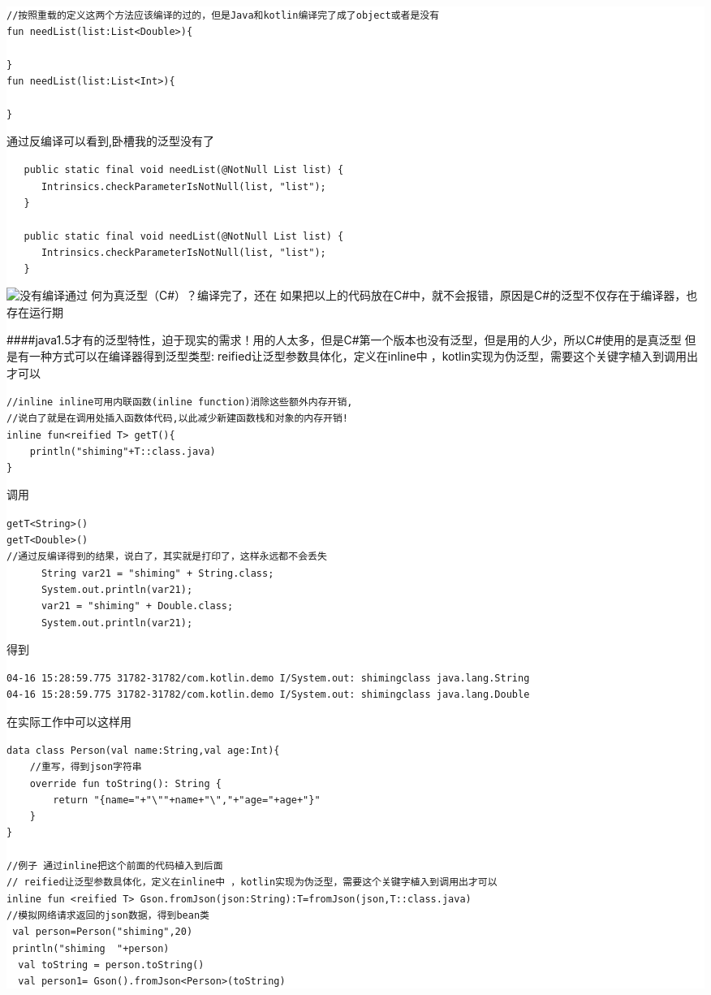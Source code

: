 ```
//按照重载的定义这两个方法应该编译的过的，但是Java和kotlin编译完了成了object或者是没有
fun needList(list:List<Double>){

}
fun needList(list:List<Int>){

}
```
通过反编译可以看到,卧槽我的泛型没有了
```
   public static final void needList(@NotNull List list) {
      Intrinsics.checkParameterIsNotNull(list, "list");
   }

   public static final void needList(@NotNull List list) {
      Intrinsics.checkParameterIsNotNull(list, "list");
   }
```
![没有编译通过](https://upload-images.jianshu.io/upload_images/5363507-3140138a6889c906.png?imageMogr2/auto-orient/strip%7CimageView2/2/w/1240)
何为真泛型（C#）？编译完了，还在
如果把以上的代码放在C#中，就不会报错，原因是C#的泛型不仅存在于编译器，也存在运行期

####java1.5才有的泛型特性，迫于现实的需求！用的人太多，但是C#第一个版本也没有泛型，但是用的人少，所以C#使用的是真泛型
但是有一种方式可以在编译器得到泛型类型:
reified让泛型参数具体化，定义在inline中 ，kotlin实现为伪泛型，需要这个关键字植入到调用出才可以
```
//inline inline可用内联函数(inline function)消除这些额外内存开销,
//说白了就是在调用处插入函数体代码,以此减少新建函数栈和对象的内存开销!
inline fun<reified T> getT(){
    println("shiming"+T::class.java)
}
```

调用
```
getT<String>()
getT<Double>()
//通过反编译得到的结果，说白了，其实就是打印了，这样永远都不会丢失
      String var21 = "shiming" + String.class;
      System.out.println(var21);
      var21 = "shiming" + Double.class;
      System.out.println(var21);
```
得到
```
04-16 15:28:59.775 31782-31782/com.kotlin.demo I/System.out: shimingclass java.lang.String
04-16 15:28:59.775 31782-31782/com.kotlin.demo I/System.out: shimingclass java.lang.Double
```
在实际工作中可以这样用
```
data class Person(val name:String,val age:Int){
    //重写，得到json字符串
    override fun toString(): String {
        return "{name="+"\""+name+"\","+"age="+age+"}"
    }
}

//例子 通过inline把这个前面的代码植入到后面
// reified让泛型参数具体化，定义在inline中 ，kotlin实现为伪泛型，需要这个关键字植入到调用出才可以
inline fun <reified T> Gson.fromJson(json:String):T=fromJson(json,T::class.java)
//模拟网络请求返回的json数据，得到bean类
 val person=Person("shiming",20)
 println("shiming  "+person)
  val toString = person.toString()
  val person1= Gson().fromJson<Person>(toString)
```